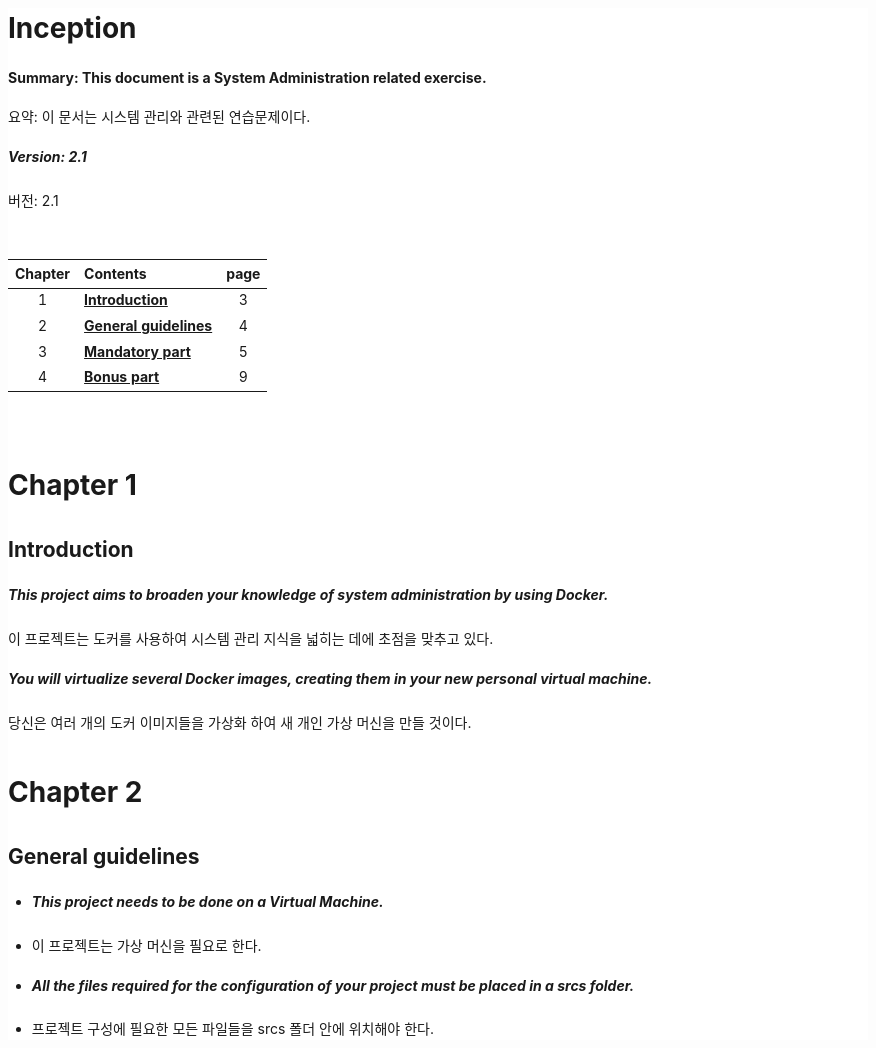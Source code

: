 # **Inception**

#### Summary: This document is a System Administration related exercise.

요약: 이 문서는 시스템 관리와 관련된 연습문제이다.

##### Version: 2.1

버전: 2.1

<br>

| Chapter | Contents                                              | page |
| :-----: | :-----------------------------------------------------| :--: |
|    1    | [**Introduction**](#Chapter-1)                        |  3   |
|    2    | [**General guidelines**](#Chapter-2)                  |  4   |
|    3    | [**Mandatory part**](#Chapter-3)                      |  5   |
|    4    | [**Bonus part**](#Chapter-4)                          |  9   |

<br>

# **Chapter 1**

## Introduction

##### This project aims to broaden your knowledge of system administration by using Docker.

이 프로젝트는 도커를 사용하여 시스템 관리 지식을 넓히는 데에 초점을 맞추고 있다.

##### You will virtualize several Docker images, creating them in your new personal virtual machine.

당신은 여러 개의 도커 이미지들을 가상화 하여 새 개인 가상 머신을 만들 것이다.

# **Chapter 2**

## General guidelines

- ##### This project needs to be done on a Virtual Machine.

- 이 프로젝트는 가상 머신을 필요로 한다.

- ##### All the files required for the configuration of your project must be placed in a **srcs** folder.

- 프로젝트 구성에 필요한 모든 파일들을 srcs 폴더 안에 위치해야 한다.
